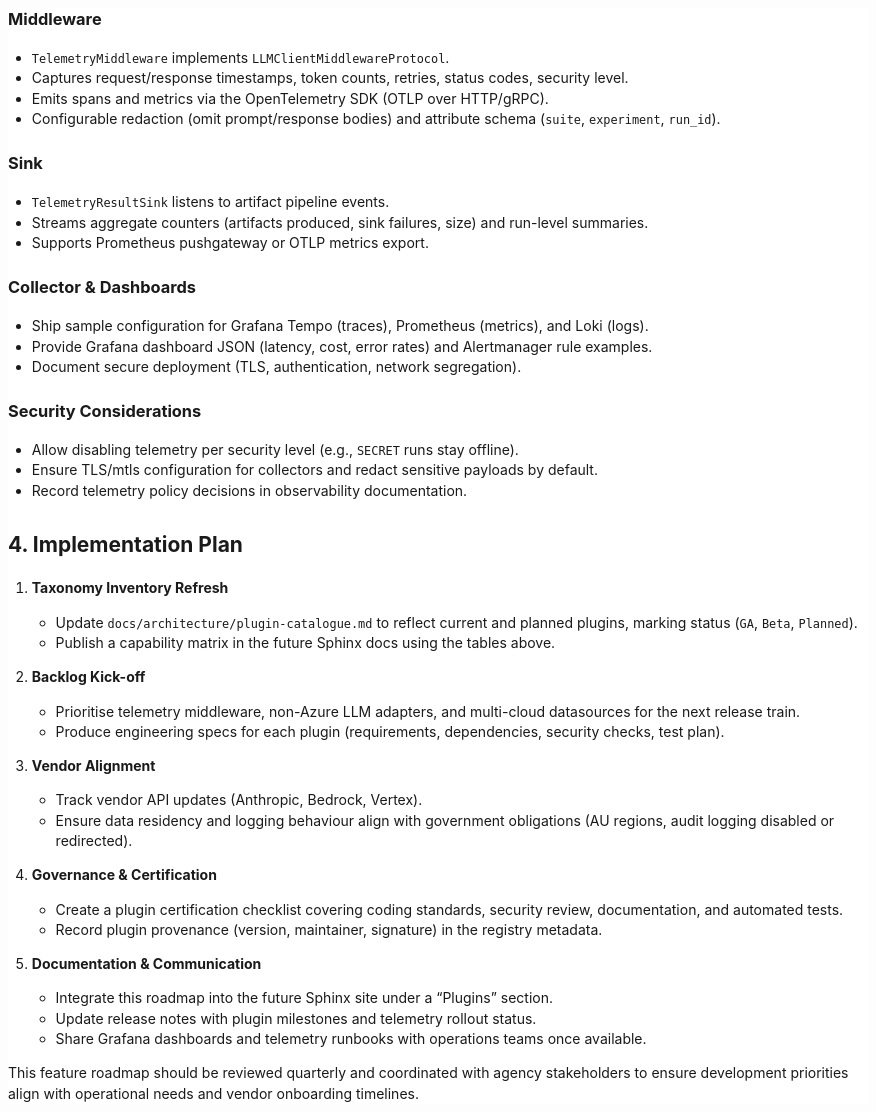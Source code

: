 ### Middleware

- `TelemetryMiddleware` implements `LLMClientMiddlewareProtocol`.
- Captures request/response timestamps, token counts, retries, status codes, security level.
- Emits spans and metrics via the OpenTelemetry SDK (OTLP over HTTP/gRPC).
- Configurable redaction (omit prompt/response bodies) and attribute schema (`suite`, `experiment`, `run_id`).

### Sink

- `TelemetryResultSink` listens to artifact pipeline events.
- Streams aggregate counters (artifacts produced, sink failures, size) and run-level summaries.
- Supports Prometheus pushgateway or OTLP metrics export.

### Collector & Dashboards

- Ship sample configuration for Grafana Tempo (traces), Prometheus (metrics), and Loki (logs).
- Provide Grafana dashboard JSON (latency, cost, error rates) and Alertmanager rule examples.
- Document secure deployment (TLS, authentication, network segregation).

### Security Considerations

- Allow disabling telemetry per security level (e.g., `SECRET` runs stay offline).
- Ensure TLS/mtls configuration for collectors and redact sensitive payloads by default.
- Record telemetry policy decisions in observability documentation.

## 4. Implementation Plan

1. **Taxonomy Inventory Refresh**  
   - Update `docs/architecture/plugin-catalogue.md` to reflect current and planned plugins, marking status (`GA`, `Beta`, `Planned`).
   - Publish a capability matrix in the future Sphinx docs using the tables above.

2. **Backlog Kick-off**  
   - Prioritise telemetry middleware, non-Azure LLM adapters, and multi-cloud datasources for the next release train.  
   - Produce engineering specs for each plugin (requirements, dependencies, security checks, test plan).

3. **Vendor Alignment**  
   - Track vendor API updates (Anthropic, Bedrock, Vertex).  
   - Ensure data residency and logging behaviour align with government obligations (AU regions, audit logging disabled or redirected).

4. **Governance & Certification**  
   - Create a plugin certification checklist covering coding standards, security review, documentation, and automated tests.  
   - Record plugin provenance (version, maintainer, signature) in the registry metadata.

5. **Documentation & Communication**  
   - Integrate this roadmap into the future Sphinx site under a “Plugins” section.  
   - Update release notes with plugin milestones and telemetry rollout status.  
   - Share Grafana dashboards and telemetry runbooks with operations teams once available.

This feature roadmap should be reviewed quarterly and coordinated with agency stakeholders to ensure development priorities align with operational needs and vendor onboarding timelines.
